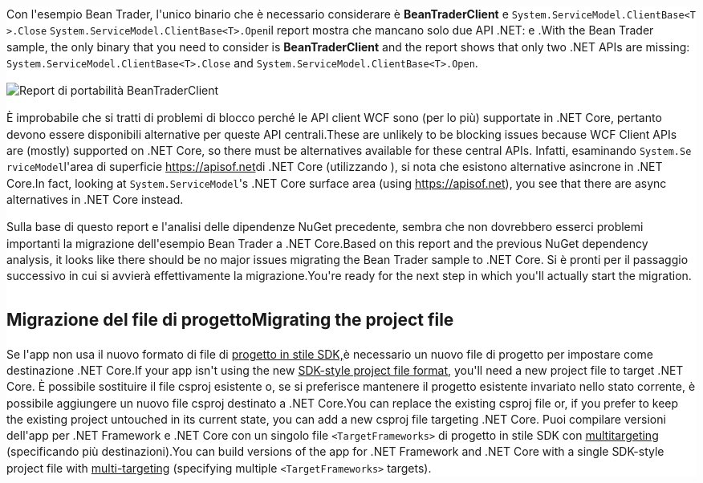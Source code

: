 <span data-ttu-id="b41f3-226">Con l'esempio Bean Trader, l'unico binario che è necessario considerare è **BeanTraderClient** e `System.ServiceModel.ClientBase<T>.Close` `System.ServiceModel.ClientBase<T>.Open`il report mostra che mancano solo due API .NET: e .</span><span class="sxs-lookup"><span data-stu-id="b41f3-226">With the Bean Trader sample, the only binary that you need to consider is **BeanTraderClient** and the report shows that only two .NET APIs are missing: `System.ServiceModel.ClientBase<T>.Close` and `System.ServiceModel.ClientBase<T>.Open`.</span></span>

![Report di portabilità BeanTraderClient](./media/convert-project-from-net-framework/portability-report.png)

<span data-ttu-id="b41f3-228">È improbabile che si tratti di problemi di blocco perché le API client WCF sono (per lo più) supportate in .NET Core, pertanto devono essere disponibili alternative per queste API centrali.</span><span class="sxs-lookup"><span data-stu-id="b41f3-228">These are unlikely to be blocking issues because WCF Client APIs are (mostly) supported on .NET Core, so there must be alternatives available for these central APIs.</span></span> <span data-ttu-id="b41f3-229">Infatti, esaminando `System.ServiceModel`l'area di superficie <https://apisof.net>di .NET Core (utilizzando ), si nota che esistono alternative asincrone in .NET Core.</span><span class="sxs-lookup"><span data-stu-id="b41f3-229">In fact, looking at `System.ServiceModel`'s .NET Core surface area (using <https://apisof.net>), you see that there are async alternatives in .NET Core instead.</span></span>

<span data-ttu-id="b41f3-230">Sulla base di questo report e l'analisi delle dipendenze NuGet precedente, sembra che non dovrebbero esserci problemi importanti la migrazione dell'esempio Bean Trader a .NET Core.</span><span class="sxs-lookup"><span data-stu-id="b41f3-230">Based on this report and the previous NuGet dependency analysis, it looks like there should be no major issues migrating the Bean Trader sample to .NET Core.</span></span> <span data-ttu-id="b41f3-231">Si è pronti per il passaggio successivo in cui si avvierà effettivamente la migrazione.</span><span class="sxs-lookup"><span data-stu-id="b41f3-231">You're ready for the next step in which you'll actually start the migration.</span></span>

## <a name="migrating-the-project-file"></a><span data-ttu-id="b41f3-232">Migrazione del file di progetto</span><span class="sxs-lookup"><span data-stu-id="b41f3-232">Migrating the project file</span></span>

<span data-ttu-id="b41f3-233">Se l'app non usa il nuovo formato di file di [progetto in stile SDK,](../../core/tools/csproj.md)è necessario un nuovo file di progetto per impostare come destinazione .NET Core.</span><span class="sxs-lookup"><span data-stu-id="b41f3-233">If your app isn't using the new [SDK-style project file format](../../core/tools/csproj.md), you'll need a new project file to target .NET Core.</span></span> <span data-ttu-id="b41f3-234">È possibile sostituire il file csproj esistente o, se si preferisce mantenere il progetto esistente invariato nello stato corrente, è possibile aggiungere un nuovo file csproj destinato a .NET Core.</span><span class="sxs-lookup"><span data-stu-id="b41f3-234">You can replace the existing csproj file or, if you prefer to keep the existing project untouched in its current state, you can add a new csproj file targeting .NET Core.</span></span> <span data-ttu-id="b41f3-235">Puoi compilare versioni dell'app per .NET Framework e .NET Core con un singolo file `<TargetFrameworks>` di progetto in stile SDK con [multitargeting](../../standard/library-guidance/cross-platform-targeting.md) (specificando più destinazioni).</span><span class="sxs-lookup"><span data-stu-id="b41f3-235">You can build versions of the app for .NET Framework and .NET Core with a single SDK-style project file with [multi-targeting](../../standard/library-guidance/cross-platform-targeting.md) (specifying multiple `<TargetFrameworks>` targets).</span></span>
